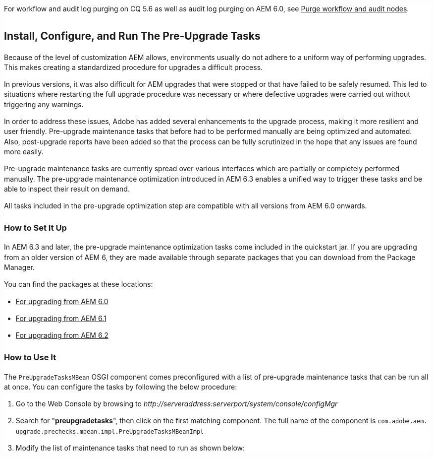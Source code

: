 For workflow and audit log purging on CQ 5.6 as well as audit log purging on AEM 6.0, see [Purge workflow and audit nodes](/content/help/en/experience-manager/kb/howtopurgewf).

## Install, Configure, and Run The Pre-Upgrade Tasks
Because of the level of customization AEM allows, environments usually do not adhere to a uniform way of performing upgrades. This makes creating a standardized procedure for upgrades a difficult process.

In previous versions, it was also difficult for AEM upgrades that were stopped or that have failed to be safely resumed. This led to situations where restarting the full upgrade procedure was necessary or where defective upgrades were carried out without triggering any warnings.

In order to address these issues, Adobe has added several enhancements to the upgrade process, making it more resilient and user friendly. Pre-upgrade maintenance tasks that before had to be performed manually are being optimized and automated. Also, post-upgrade reports have been added so that the process can be fully scrutinized in the hope that any issues are found more easily.

Pre-upgrade maintenance tasks are currently spread over various interfaces which are partially or completely performed manually. The pre-upgrade maintenance optimization introduced in AEM 6.3 enables a unified way to trigger these tasks and be able to inspect their result on demand.

All tasks included in the pre-upgrade optimization step are compatible with all versions from AEM 6.0 onwards.

### How to Set It Up
In AEM 6.3 and later, the pre-upgrade maintenance optimization tasks come included in the quickstart jar. If you are upgrading from an older version of AEM 6, they are made available through separate packages that you can download from the Package Manager.

You can find the packages at these locations:

* [For upgrading from AEM 6.0](https://www.adobeaemcloud.com/content/marketplace/marketplaceProxy.html?packagePath=/content/companies/public/adobe/packages/cq600/product/pre-upgrade-tasks-content-cq60)

* [For upgrading from AEM 6.1](https://www.adobeaemcloud.com/content/marketplace/marketplaceProxy.html?packagePath=/content/companies/public/adobe/packages/cq610/product/pre-upgrade-tasks-content-cq61)

* [For upgrading from AEM 6.2](https://www.adobeaemcloud.com/content/marketplace/marketplaceProxy.html?packagePath=/content/companies/public/adobe/packages/cq620/product/pre-upgrade-tasks-content-cq62)

### How to Use It
The `PreUpgradeTasksMBean` OSGI component comes preconfigured with a list of pre-upgrade maintenance tasks that can be run all at once. You can configure the tasks by following the below procedure:

1. Go to the Web Console by browsing to *http://serveraddress:serverport/system/console/configMgr* 

1. Search for "**preupgradetasks**", then click on the first matching component. The full name of the component is `com.adobe.aem.upgrade.prechecks.mbean.impl.PreUpgradeTasksMBeanImpl`  

1. Modify the list of maintenance tasks that need to run as shown below:
